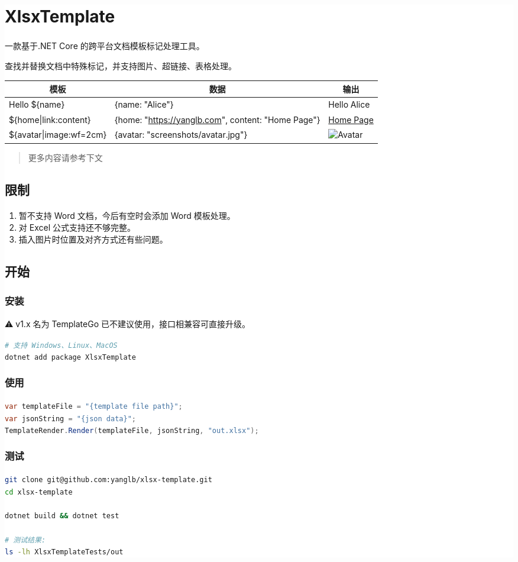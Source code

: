 # XlsxTemplate

一款基于.NET Core 的跨平台文档模板标记处理工具。

查找并替换文档中特殊标记，并支持图片、超链接、表格处理。

| 模板                    | 数据                                               | 输出                                                                                          |
| ----------------------- | -------------------------------------------------- | --------------------------------------------------------------------------------------------- |
| Hello ${name}           | {name: "Alice"}                                    | Hello Alice                                                                                   |
| ${home\|link:content}   | {home: "https://yanglb.com", content: "Home Page"} | [Home Page](https://yanglb.com)                                                               |
| ${avatar\|image:wf=2cm} | {avatar: "screenshots/avatar.jpg"}                 | ![Avatar](https://raw.githubusercontent.com/yanglb/xlsx-template/main/screenshots/avatar.jpg) |

> 更多内容请参考下文

## 限制

1. 暂不支持 Word 文档，今后有空时会添加 Word 模板处理。
2. 对 Excel 公式支持还不够完整。
3. 插入图片时位置及对齐方式还有些问题。

## 开始

### 安装

⚠️ v1.x 名为 TemplateGo 已不建议使用，接口相兼容可直接升级。

```sh
# 支持 Windows、Linux、MacOS
dotnet add package XlsxTemplate
```

### 使用

```c#
var templateFile = "{template file path}";
var jsonString = "{json data}";
TemplateRender.Render(templateFile, jsonString, "out.xlsx");
```

### 测试

```sh
git clone git@github.com:yanglb/xlsx-template.git
cd xlsx-template

dotnet build && dotnet test

# 测试结果:
ls -lh XlsxTemplateTests/out
```
